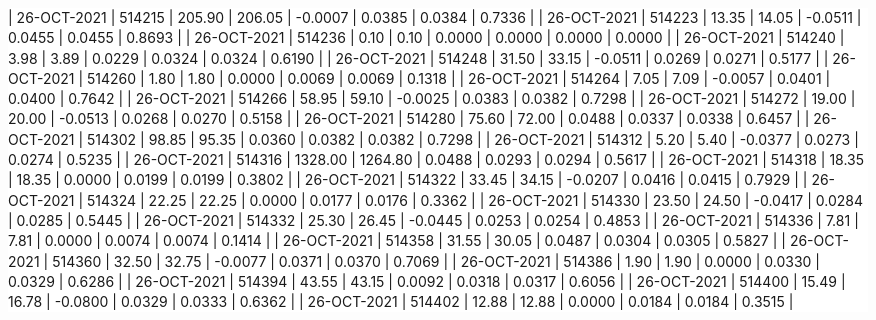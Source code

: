 | 26-OCT-2021 | 514215 | 205.90 | 206.05 | -0.0007 | 0.0385 | 0.0384 | 0.7336 |
| 26-OCT-2021 | 514223 | 13.35 | 14.05 | -0.0511 | 0.0455 | 0.0455 | 0.8693 |
| 26-OCT-2021 | 514236 | 0.10 | 0.10 | 0.0000 | 0.0000 | 0.0000 | 0.0000 |
| 26-OCT-2021 | 514240 | 3.98 | 3.89 | 0.0229 | 0.0324 | 0.0324 | 0.6190 |
| 26-OCT-2021 | 514248 | 31.50 | 33.15 | -0.0511 | 0.0269 | 0.0271 | 0.5177 |
| 26-OCT-2021 | 514260 | 1.80 | 1.80 | 0.0000 | 0.0069 | 0.0069 | 0.1318 |
| 26-OCT-2021 | 514264 | 7.05 | 7.09 | -0.0057 | 0.0401 | 0.0400 | 0.7642 |
| 26-OCT-2021 | 514266 | 58.95 | 59.10 | -0.0025 | 0.0383 | 0.0382 | 0.7298 |
| 26-OCT-2021 | 514272 | 19.00 | 20.00 | -0.0513 | 0.0268 | 0.0270 | 0.5158 |
| 26-OCT-2021 | 514280 | 75.60 | 72.00 | 0.0488 | 0.0337 | 0.0338 | 0.6457 |
| 26-OCT-2021 | 514302 | 98.85 | 95.35 | 0.0360 | 0.0382 | 0.0382 | 0.7298 |
| 26-OCT-2021 | 514312 | 5.20 | 5.40 | -0.0377 | 0.0273 | 0.0274 | 0.5235 |
| 26-OCT-2021 | 514316 | 1328.00 | 1264.80 | 0.0488 | 0.0293 | 0.0294 | 0.5617 |
| 26-OCT-2021 | 514318 | 18.35 | 18.35 | 0.0000 | 0.0199 | 0.0199 | 0.3802 |
| 26-OCT-2021 | 514322 | 33.45 | 34.15 | -0.0207 | 0.0416 | 0.0415 | 0.7929 |
| 26-OCT-2021 | 514324 | 22.25 | 22.25 | 0.0000 | 0.0177 | 0.0176 | 0.3362 |
| 26-OCT-2021 | 514330 | 23.50 | 24.50 | -0.0417 | 0.0284 | 0.0285 | 0.5445 |
| 26-OCT-2021 | 514332 | 25.30 | 26.45 | -0.0445 | 0.0253 | 0.0254 | 0.4853 |
| 26-OCT-2021 | 514336 | 7.81 | 7.81 | 0.0000 | 0.0074 | 0.0074 | 0.1414 |
| 26-OCT-2021 | 514358 | 31.55 | 30.05 | 0.0487 | 0.0304 | 0.0305 | 0.5827 |
| 26-OCT-2021 | 514360 | 32.50 | 32.75 | -0.0077 | 0.0371 | 0.0370 | 0.7069 |
| 26-OCT-2021 | 514386 | 1.90 | 1.90 | 0.0000 | 0.0330 | 0.0329 | 0.6286 |
| 26-OCT-2021 | 514394 | 43.55 | 43.15 | 0.0092 | 0.0318 | 0.0317 | 0.6056 |
| 26-OCT-2021 | 514400 | 15.49 | 16.78 | -0.0800 | 0.0329 | 0.0333 | 0.6362 |
| 26-OCT-2021 | 514402 | 12.88 | 12.88 | 0.0000 | 0.0184 | 0.0184 | 0.3515 |
